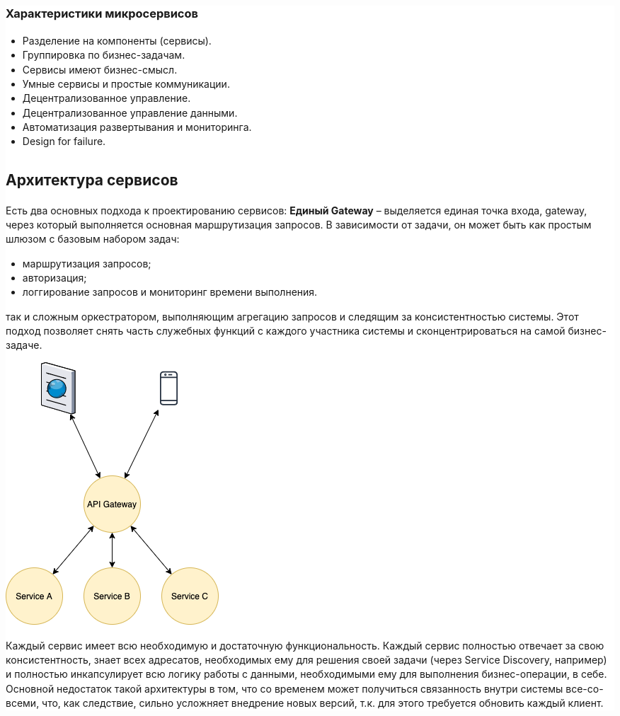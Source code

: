 ### Характеристики микросервисов

* Разделение на компоненты (сервисы).
* Группировка по бизнес-задачам.
* Сервисы имеют бизнес-смысл.
* Умные сервисы и простые коммуникации.
* Децентрализованное управление.
* Децентрализованное управление данными.
* Автоматизация развертывания и мониторинга.
* Design for failure.

## Архитектура сервисов

Есть два основных подхода к проектированию сервисов:
**Единый Gateway** – выделяется единая точка входа, gateway, через который выполняется основная маршрутизация запросов.
В зависимости от задачи, он может быть как простым шлюзом с базовым набором задач:

* маршрутизация запросов;
* авторизация;
* логгирование запросов и мониторинг времени выполнения.

так и сложным оркестратором, выполняющим агрегацию запросов и следящим за консистентностью системы. Этот подход
позволяет снять часть служебных функций с каждого участника системы и сконцентрироваться на самой бизнес-задаче.

![API gateway](images/api_gateway.png)

Каждый сервис имеет всю необходимую и достаточную функциональность. Каждый сервис полностью отвечает за свою
консистентность, знает всех адресатов, необходимых ему для решения своей задачи (через Service Discovery, например) и
полностью инкапсулирует всю логику работы с данными, необходимыми ему для выполнения бизнес-операции, в себе. Основной
недостаток такой архитектуры в том, что со временем может получиться связанность внутри системы все-со-всеми, что, как
следствие, сильно усложняет внедрение новых версий, т.к. для этого требуется обновить каждый клиент.
